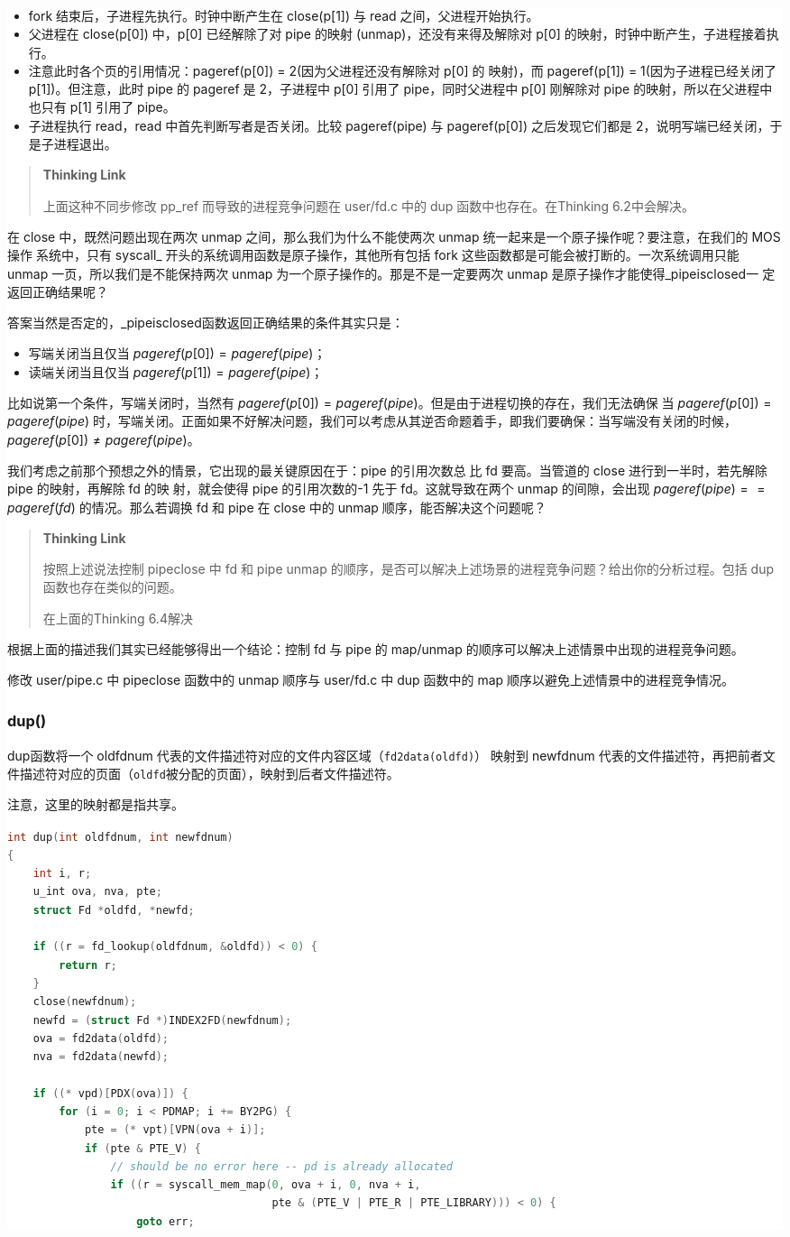 

* fork 结束后，子进程先执行。时钟中断产生在 close(p[1]) 与 read 之间，父进程开始执行。
* 父进程在 close(p[0]) 中，p[0] 已经解除了对 pipe 的映射 (unmap)，还没有来得及解除对 p[0] 的映射，时钟中断产生，子进程接着执行。
* 注意此时各个页的引用情况：pageref(p[0]) = 2(因为父进程还没有解除对 p[0] 的 映射)，而 pageref(p[1]) = 1(因为子进程已经关闭了 p[1])。但注意，此时 pipe 的 pageref 是 2，子进程中 p[0] 引用了 pipe，同时父进程中 p[0] 刚解除对 pipe 的映射，所以在父进程中也只有 p[1] 引用了 pipe。
* 子进程执行 read，read 中首先判断写者是否关闭。比较 pageref(pipe) 与 pageref(p[0]) 之后发现它们都是 2，说明写端已经关闭，于是子进程退出。

> **Thinking Link**
>
> 上面这种不同步修改 pp_ref 而导致的进程竞争问题在 user/fd.c 中的 dup 函数中也存在。在Thinking 6.2中会解决。



在 close 中，既然问题出现在两次 unmap 之间，那么我们为什么不能使两次 unmap 统一起来是一个原子操作呢？要注意，在我们的 MOS 操作 系统中，只有 syscall_ 开头的系统调用函数是原子操作，其他所有包括 fork 这些函数都是可能会被打断的。一次系统调用只能 unmap 一页，所以我们是不能保持两次 unmap 为一个原子操作的。那是不是一定要两次 unmap 是原子操作才能使得_pipeisclosed一 定返回正确结果呢？

答案当然是否定的，_pipeisclosed函数返回正确结果的条件其实只是：

* 写端关闭当且仅当 $pageref(p[0]) = pageref(pipe)$；
* 读端关闭当且仅当 $pageref(p[1]) = pageref(pipe)$；

比如说第一个条件，写端关闭时，当然有 $pageref(p[0]) = pageref(pipe)$。但是由于进程切换的存在，我们无法确保 当  $pageref(p[0]) = pageref(pipe)$ 时，写端关闭。正面如果不好解决问题，我们可以考虑从其逆否命题着手，即我们要确保：当写端没有关闭的时候， $pageref(p[0]) \neq pageref(pipe)$。

我们考虑之前那个预想之外的情景，它出现的最关键原因在于：pipe 的引用次数总
比 fd 要高。当管道的 close 进行到一半时，若先解除 pipe 的映射，再解除 fd 的映
射，就会使得 pipe 的引用次数的-1 先于 fd。这就导致在两个 unmap 的间隙，会出现
$pageref(pipe) == pageref(fd)$ 的情况。那么若调换 fd 和 pipe 在 close 中的 unmap 顺序，能否解决这个问题呢？

> **Thinking Link**
>
> 按照上述说法控制 pipeclose 中 fd 和 pipe unmap 的顺序，是否可以解决上述场景的进程竞争问题？给出你的分析过程。包括 dup 函数也存在类似的问题。
>
> 在上面的Thinking 6.4解决

根据上面的描述我们其实已经能够得出一个结论：控制 fd 与 pipe 的 map/unmap 的顺序可以解决上述情景中出现的进程竞争问题。

修改 user/pipe.c 中 pipeclose 函数中的 unmap 顺序与 user/fd.c 中 dup 函数中的 map 顺序以避免上述情景中的进程竞争情况。 

### dup()

dup函数将一个 oldfdnum 代表的文件描述符对应的文件内容区域（`fd2data(oldfd)`） 映射到 newfdnum 代表的文件描述符，再把前者文件描述符对应的页面（`oldfd`被分配的页面），映射到后者文件描述符。

注意，这里的映射都是指共享。

```c
int dup(int oldfdnum, int newfdnum)
{
	int i, r;
	u_int ova, nva, pte;
	struct Fd *oldfd, *newfd;

	if ((r = fd_lookup(oldfdnum, &oldfd)) < 0) {
		return r;
	}
	close(newfdnum);
	newfd = (struct Fd *)INDEX2FD(newfdnum);
	ova = fd2data(oldfd);
	nva = fd2data(newfd);

	if ((* vpd)[PDX(ova)]) {
		for (i = 0; i < PDMAP; i += BY2PG) {
			pte = (* vpt)[VPN(ova + i)];
			if (pte & PTE_V) {
				// should be no error here -- pd is already allocated
				if ((r = syscall_mem_map(0, ova + i, 0, nva + i,
										 pte & (PTE_V | PTE_R | PTE_LIBRARY))) < 0) {
					goto err;
```